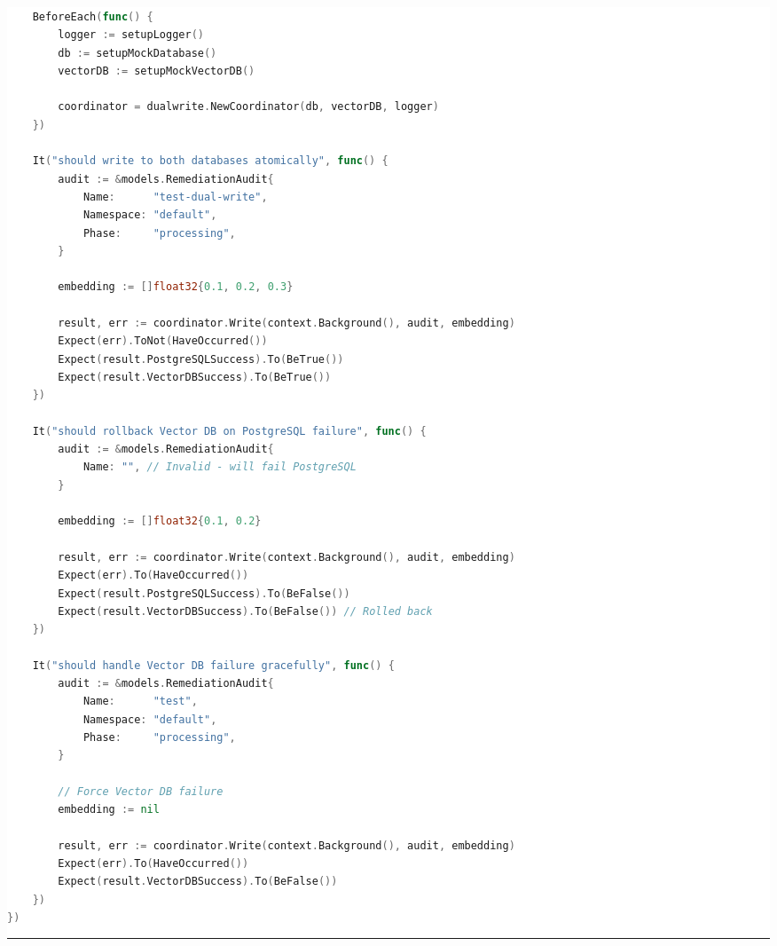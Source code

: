 ```go
	BeforeEach(func() {
		logger := setupLogger()
		db := setupMockDatabase()
		vectorDB := setupMockVectorDB()

		coordinator = dualwrite.NewCoordinator(db, vectorDB, logger)
	})

	It("should write to both databases atomically", func() {
		audit := &models.RemediationAudit{
			Name:      "test-dual-write",
			Namespace: "default",
			Phase:     "processing",
		}

		embedding := []float32{0.1, 0.2, 0.3}

		result, err := coordinator.Write(context.Background(), audit, embedding)
		Expect(err).ToNot(HaveOccurred())
		Expect(result.PostgreSQLSuccess).To(BeTrue())
		Expect(result.VectorDBSuccess).To(BeTrue())
	})

	It("should rollback Vector DB on PostgreSQL failure", func() {
		audit := &models.RemediationAudit{
			Name: "", // Invalid - will fail PostgreSQL
		}

		embedding := []float32{0.1, 0.2}

		result, err := coordinator.Write(context.Background(), audit, embedding)
		Expect(err).To(HaveOccurred())
		Expect(result.PostgreSQLSuccess).To(BeFalse())
		Expect(result.VectorDBSuccess).To(BeFalse()) // Rolled back
	})

	It("should handle Vector DB failure gracefully", func() {
		audit := &models.RemediationAudit{
			Name:      "test",
			Namespace: "default",
			Phase:     "processing",
		}

		// Force Vector DB failure
		embedding := nil

		result, err := coordinator.Write(context.Background(), audit, embedding)
		Expect(err).To(HaveOccurred())
		Expect(result.VectorDBSuccess).To(BeFalse())
	})
})
```

---